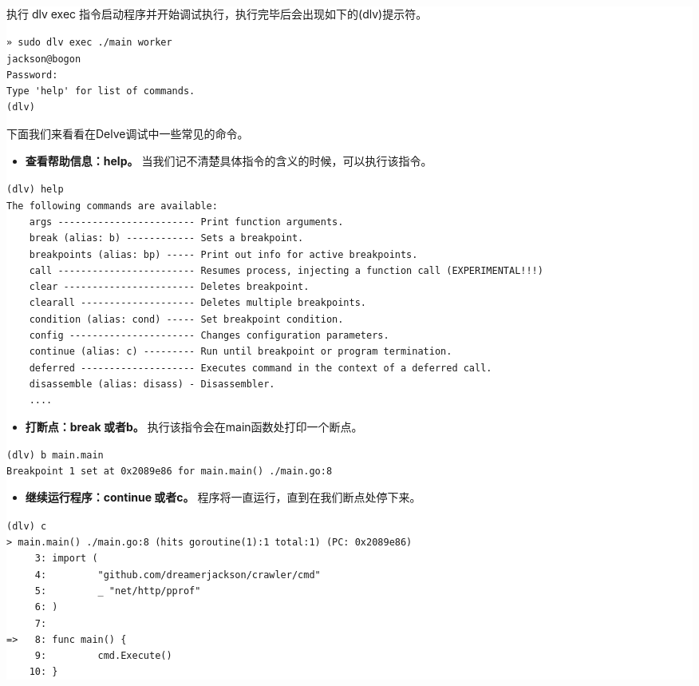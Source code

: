 执行 dlv exec 指令启动程序并开始调试执行，执行完毕后会出现如下的(dlv)提示符。

```plain
» sudo dlv exec ./main worker                                                                                                 jackson@bogon
Password:
Type 'help' for list of commands.
(dlv)

```

下面我们来看看在Delve调试中一些常见的命令。

- **查看帮助信息：help。** 当我们记不清楚具体指令的含义的时候，可以执行该指令。

```plain
(dlv) help
The following commands are available:
    args ------------------------ Print function arguments.
    break (alias: b) ------------ Sets a breakpoint.
    breakpoints (alias: bp) ----- Print out info for active breakpoints.
    call ------------------------ Resumes process, injecting a function call (EXPERIMENTAL!!!)
    clear ----------------------- Deletes breakpoint.
    clearall -------------------- Deletes multiple breakpoints.
    condition (alias: cond) ----- Set breakpoint condition.
    config ---------------------- Changes configuration parameters.
    continue (alias: c) --------- Run until breakpoint or program termination.
    deferred -------------------- Executes command in the context of a deferred call.
    disassemble (alias: disass) - Disassembler.
    ....

```

- **打断点：break 或者b。** 执行该指令会在main函数处打印一个断点。

```plain
(dlv) b main.main
Breakpoint 1 set at 0x2089e86 for main.main() ./main.go:8

```

- **继续运行程序：continue 或者c。** 程序将一直运行，直到在我们断点处停下来。

```plain
(dlv) c
> main.main() ./main.go:8 (hits goroutine(1):1 total:1) (PC: 0x2089e86)
     3: import (
     4:         "github.com/dreamerjackson/crawler/cmd"
     5:         _ "net/http/pprof"
     6: )
     7:
=>   8: func main() {
     9:         cmd.Execute()
    10: }

```
